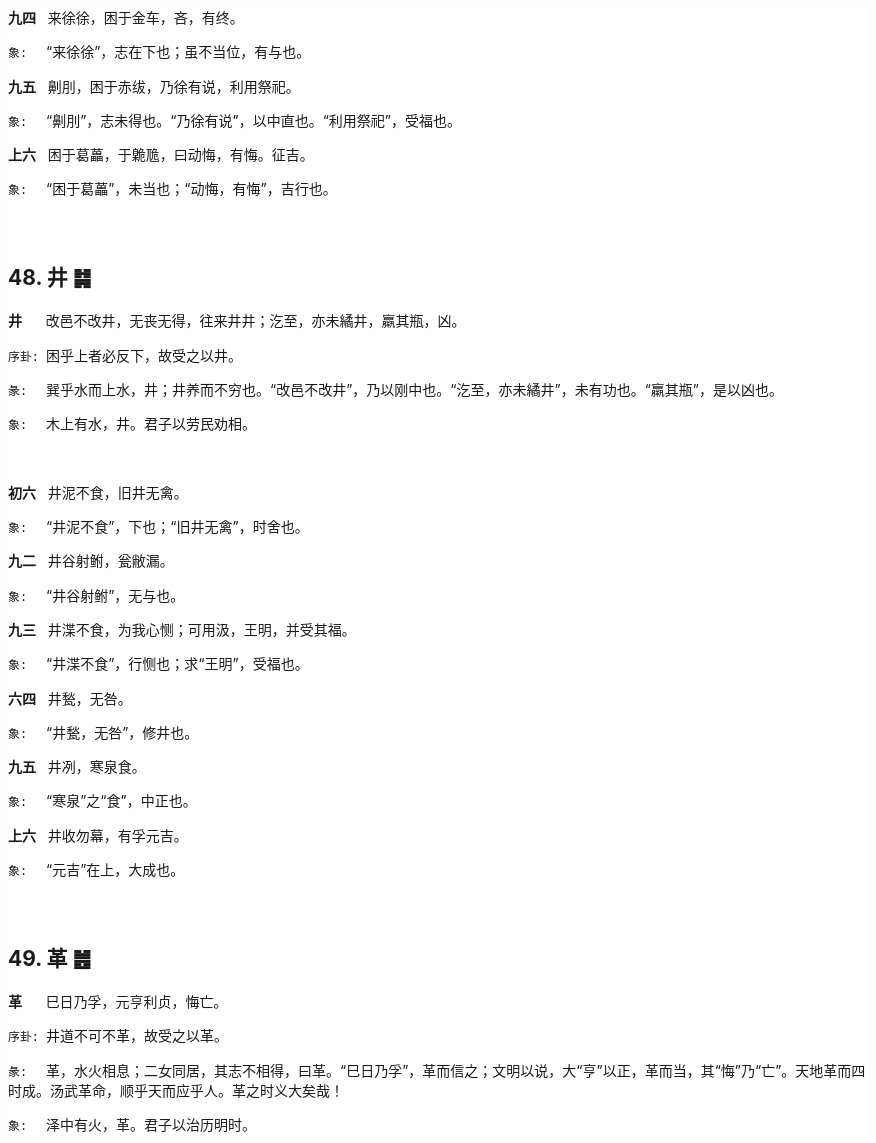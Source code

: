 **九四**&nbsp;&nbsp; 来徐徐，困于金车，吝，有终。

`象: `&nbsp;&nbsp; “来徐徐”，志在下也；虽不当位，有与也。

**九五**&nbsp;&nbsp; 劓刖，困于赤绂，乃徐有说，利用祭祀。

`象: `&nbsp;&nbsp; “劓刖”，志未得也。“乃徐有说”，以中直也。“利用祭祀”，受福也。

**上六**&nbsp;&nbsp; 困于葛藟，于臲卼，曰动悔，有悔。征吉。

`象: `&nbsp;&nbsp; “困于葛藟”，未当也；“动悔，有悔”，吉行也。

<br>

## 48. 井 ䷯

**井**&nbsp;&nbsp;&nbsp;&nbsp;&nbsp; 改邑不改井，无丧无得，往来井井；汔至，亦未繘井，羸其瓶，凶。

`序卦: `困乎上者必反下，故受之以井。

`彖: `&nbsp;&nbsp; 巽乎水而上水，井；井养而不穷也。“改邑不改井”，乃以刚中也。“汔至，亦未繘井”，未有功也。“羸其瓶”，是以凶也。

`象: `&nbsp;&nbsp; 木上有水，井。君子以劳民劝相。

<br>

**初六**&nbsp;&nbsp; 井泥不食，旧井无禽。

`象: `&nbsp;&nbsp; “井泥不食”，下也；“旧井无禽”，时舍也。

**九二**&nbsp;&nbsp; 井谷射鲋，瓮敝漏。

`象: `&nbsp;&nbsp; “井谷射鲋”，无与也。

**九三**&nbsp;&nbsp; 井渫不食，为我心恻；可用汲，王明，并受其福。

`象: `&nbsp;&nbsp; “井渫不食”，行恻也；求“王明”，受福也。

**六四**&nbsp;&nbsp; 井甃，无咎。

`象: `&nbsp;&nbsp; “井甃，无咎”，修井也。

**九五**&nbsp;&nbsp; 井冽，寒泉食。

`象: `&nbsp;&nbsp; “寒泉”之“食”，中正也。

**上六**&nbsp;&nbsp; 井收勿幕，有孚元吉。

`象: `&nbsp;&nbsp; “元吉”在上，大成也。

<br>

## 49. 革 ䷰

**革**&nbsp;&nbsp;&nbsp;&nbsp;&nbsp; 巳日乃孚，元亨利贞，悔亡。

`序卦: `井道不可不革，故受之以革。

`彖: `&nbsp;&nbsp; 革，水火相息；二女同居，其志不相得，曰革。“巳日乃孚”，革而信之；文明以说，大“亨”以正，革而当，其“悔”乃“亡”。天地革而四时成。汤武革命，顺乎天而应乎人。革之时义大矣哉！

`象: `&nbsp;&nbsp; 泽中有火，革。君子以治历明时。
